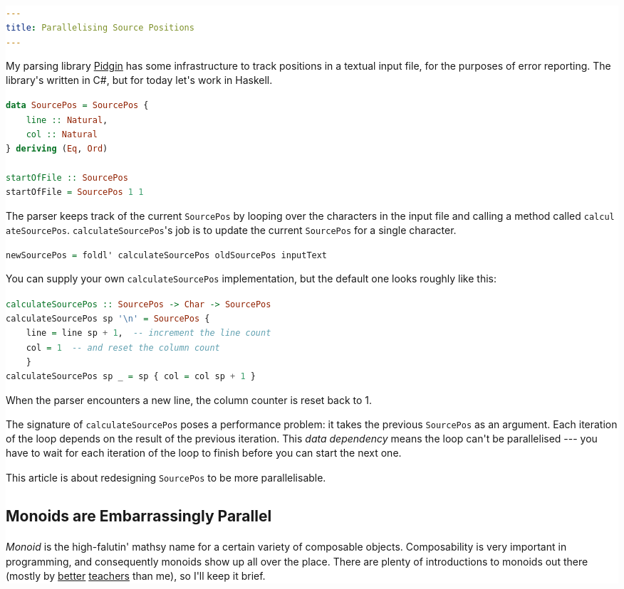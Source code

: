 ```yaml
---
title: Parallelising Source Positions
---
```


My parsing library [Pidgin](https://github.com/benjamin-hodgson/Pidgin) has some infrastructure to track positions in a textual input file, for the purposes of error reporting. The library's written in C#, but for today let's work in Haskell.

```haskell
data SourcePos = SourcePos {
    line :: Natural,
    col :: Natural
} deriving (Eq, Ord)

startOfFile :: SourcePos
startOfFile = SourcePos 1 1
```

The parser keeps track of the current `SourcePos` by looping over the characters in the input file and calling a method called `calculateSourcePos`. `calculateSourcePos`'s job is to update the current `SourcePos` for a single character.

```haskell
newSourcePos = foldl' calculateSourcePos oldSourcePos inputText
```

You can supply your own `calculateSourcePos` implementation, but the default one looks roughly like this:

```haskell
calculateSourcePos :: SourcePos -> Char -> SourcePos
calculateSourcePos sp '\n' = SourcePos {
    line = line sp + 1,  -- increment the line count
    col = 1  -- and reset the column count
    }
calculateSourcePos sp _ = sp { col = col sp + 1 }
```

When the parser encounters a new line, the column counter is reset back to 1.

The signature of `calculateSourcePos` poses a performance problem: it takes the previous `SourcePos` as an argument. Each iteration of the loop depends on the result of the previous iteration. This _data dependency_ means the loop can't be parallelised --- you have to wait for each iteration of the loop to finish before you can start the next one.

This article is about redesigning `SourcePos` to be more parallelisable.


Monoids are Embarrassingly Parallel
-----------------------------------

_Monoid_ is the high-falutin' mathsy name for a certain variety of composable objects. Composability is very important in programming, and consequently monoids show up all over the place. There are plenty of introductions to monoids out there (mostly by [better](https://blog.ploeh.dk/2017/10/06/monoids/) [teachers](https://www.youtube.com/watch?v=-mnA8_DWfik) than me), so I'll keep it brief.
